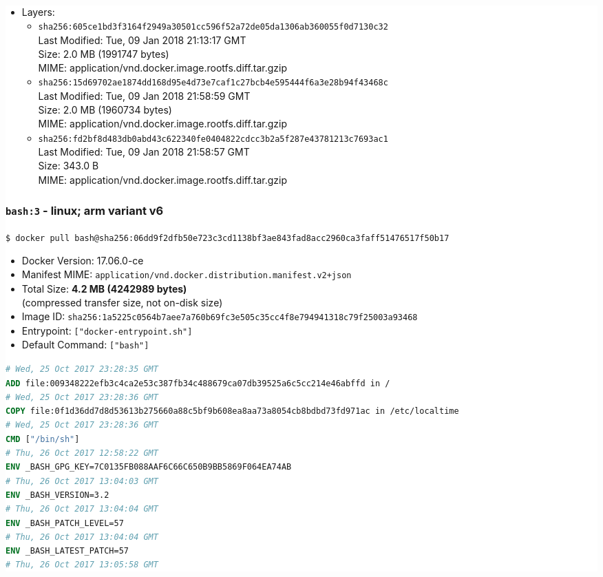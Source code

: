 -	Layers:
	-	`sha256:605ce1bd3f3164f2949a30501cc596f52a72de05da1306ab360055f0d7130c32`  
		Last Modified: Tue, 09 Jan 2018 21:13:17 GMT  
		Size: 2.0 MB (1991747 bytes)  
		MIME: application/vnd.docker.image.rootfs.diff.tar.gzip
	-	`sha256:15d69702ae1874dd168d95e4d73e7caf1c27bcb4e595444f6a3e28b94f43468c`  
		Last Modified: Tue, 09 Jan 2018 21:58:59 GMT  
		Size: 2.0 MB (1960734 bytes)  
		MIME: application/vnd.docker.image.rootfs.diff.tar.gzip
	-	`sha256:fd2bf8d483db0abd43c622340fe0404822cdcc3b2a5f287e43781213c7693ac1`  
		Last Modified: Tue, 09 Jan 2018 21:58:57 GMT  
		Size: 343.0 B  
		MIME: application/vnd.docker.image.rootfs.diff.tar.gzip

### `bash:3` - linux; arm variant v6

```console
$ docker pull bash@sha256:06dd9f2dfb50e723c3cd1138bf3ae843fad8acc2960ca3faff51476517f50b17
```

-	Docker Version: 17.06.0-ce
-	Manifest MIME: `application/vnd.docker.distribution.manifest.v2+json`
-	Total Size: **4.2 MB (4242989 bytes)**  
	(compressed transfer size, not on-disk size)
-	Image ID: `sha256:1a5225c0564b7aee7a760b69fc3e505c35cc4f8e794941318c79f25003a93468`
-	Entrypoint: `["docker-entrypoint.sh"]`
-	Default Command: `["bash"]`

```dockerfile
# Wed, 25 Oct 2017 23:28:35 GMT
ADD file:009348222efb3c4ca2e53c387fb34c488679ca07db39525a6c5cc214e46abffd in / 
# Wed, 25 Oct 2017 23:28:36 GMT
COPY file:0f1d36dd7d8d53613b275660a88c5bf9b608ea8aa73a8054cb8bdbd73fd971ac in /etc/localtime 
# Wed, 25 Oct 2017 23:28:36 GMT
CMD ["/bin/sh"]
# Thu, 26 Oct 2017 12:58:22 GMT
ENV _BASH_GPG_KEY=7C0135FB088AAF6C66C650B9BB5869F064EA74AB
# Thu, 26 Oct 2017 13:04:03 GMT
ENV _BASH_VERSION=3.2
# Thu, 26 Oct 2017 13:04:04 GMT
ENV _BASH_PATCH_LEVEL=57
# Thu, 26 Oct 2017 13:04:04 GMT
ENV _BASH_LATEST_PATCH=57
# Thu, 26 Oct 2017 13:05:58 GMT
```